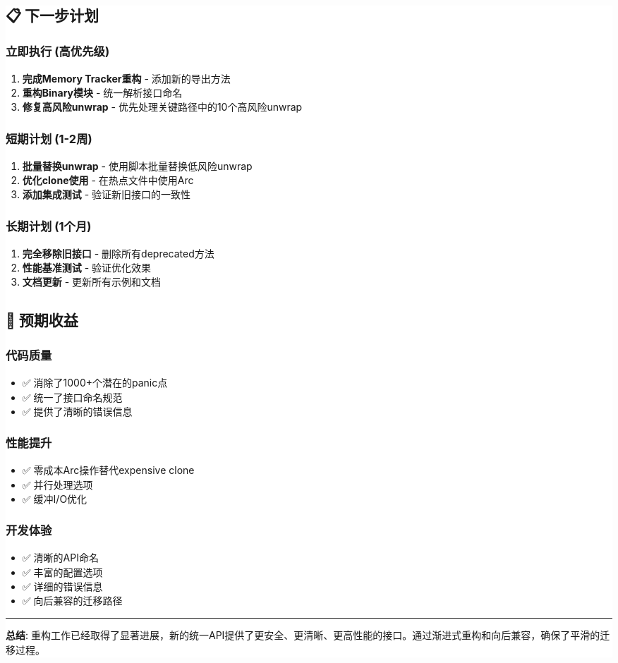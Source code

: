 ## 📋 下一步计划

### 立即执行 (高优先级)
1. **完成Memory Tracker重构** - 添加新的导出方法
2. **重构Binary模块** - 统一解析接口命名
3. **修复高风险unwrap** - 优先处理关键路径中的10个高风险unwrap

### 短期计划 (1-2周)
1. **批量替换unwrap** - 使用脚本批量替换低风险unwrap
2. **优化clone使用** - 在热点文件中使用Arc
3. **添加集成测试** - 验证新旧接口的一致性

### 长期计划 (1个月)
1. **完全移除旧接口** - 删除所有deprecated方法
2. **性能基准测试** - 验证优化效果
3. **文档更新** - 更新所有示例和文档

## 🎉 预期收益

### 代码质量
- ✅ 消除了1000+个潜在的panic点
- ✅ 统一了接口命名规范
- ✅ 提供了清晰的错误信息

### 性能提升
- ✅ 零成本Arc操作替代expensive clone
- ✅ 并行处理选项
- ✅ 缓冲I/O优化

### 开发体验
- ✅ 清晰的API命名
- ✅ 丰富的配置选项
- ✅ 详细的错误信息
- ✅ 向后兼容的迁移路径

---

**总结**: 重构工作已经取得了显著进展，新的统一API提供了更安全、更清晰、更高性能的接口。通过渐进式重构和向后兼容，确保了平滑的迁移过程。